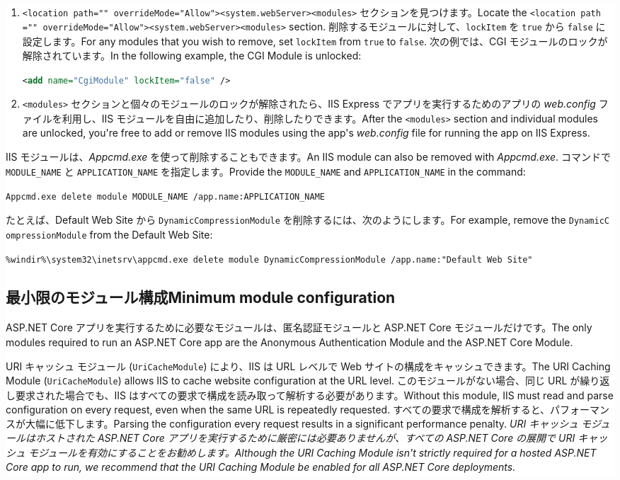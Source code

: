 1. <span data-ttu-id="324b8-249">`<location path="" overrideMode="Allow"><system.webServer><modules>` セクションを見つけます。</span><span class="sxs-lookup"><span data-stu-id="324b8-249">Locate the `<location path="" overrideMode="Allow"><system.webServer><modules>` section.</span></span> <span data-ttu-id="324b8-250">削除するモジュールに対して、`lockItem` を `true` から `false` に設定します。</span><span class="sxs-lookup"><span data-stu-id="324b8-250">For any modules that you wish to remove, set `lockItem` from `true` to `false`.</span></span> <span data-ttu-id="324b8-251">次の例では、CGI モジュールのロックが解除されています。</span><span class="sxs-lookup"><span data-stu-id="324b8-251">In the following example, the CGI Module is unlocked:</span></span>

   ```xml
   <add name="CgiModule" lockItem="false" />
   ```
   
1. <span data-ttu-id="324b8-252">`<modules>` セクションと個々のモジュールのロックが解除されたら、IIS Express でアプリを実行するためのアプリの *web.config* ファイルを利用し、IIS モジュールを自由に追加したり、削除したりできます。</span><span class="sxs-lookup"><span data-stu-id="324b8-252">After the `<modules>` section and individual modules are unlocked, you're free to add or remove IIS modules using the app's *web.config* file for running the app on IIS Express.</span></span>

<span data-ttu-id="324b8-253">IIS モジュールは、*Appcmd.exe* を使って削除することもできます。</span><span class="sxs-lookup"><span data-stu-id="324b8-253">An IIS module can also be removed with *Appcmd.exe*.</span></span> <span data-ttu-id="324b8-254">コマンドで `MODULE_NAME` と `APPLICATION_NAME` を指定します。</span><span class="sxs-lookup"><span data-stu-id="324b8-254">Provide the `MODULE_NAME` and `APPLICATION_NAME` in the command:</span></span>

```console
Appcmd.exe delete module MODULE_NAME /app.name:APPLICATION_NAME
```

<span data-ttu-id="324b8-255">たとえば、Default Web Site から `DynamicCompressionModule` を削除するには、次のようにします。</span><span class="sxs-lookup"><span data-stu-id="324b8-255">For example, remove the `DynamicCompressionModule` from the Default Web Site:</span></span>

```console
%windir%\system32\inetsrv\appcmd.exe delete module DynamicCompressionModule /app.name:"Default Web Site"
```

## <a name="minimum-module-configuration"></a><span data-ttu-id="324b8-256">最小限のモジュール構成</span><span class="sxs-lookup"><span data-stu-id="324b8-256">Minimum module configuration</span></span>

<span data-ttu-id="324b8-257">ASP.NET Core アプリを実行するために必要なモジュールは、匿名認証モジュールと ASP.NET Core モジュールだけです。</span><span class="sxs-lookup"><span data-stu-id="324b8-257">The only modules required to run an ASP.NET Core app are the Anonymous Authentication Module and the ASP.NET Core Module.</span></span>

<span data-ttu-id="324b8-258">URI キャッシュ モジュール (`UriCacheModule`) により、IIS は URL レベルで Web サイトの構成をキャッシュできます。</span><span class="sxs-lookup"><span data-stu-id="324b8-258">The URI Caching Module (`UriCacheModule`) allows IIS to cache website configuration at the URL level.</span></span> <span data-ttu-id="324b8-259">このモジュールがない場合、同じ URL が繰り返し要求された場合でも、IIS はすべての要求で構成を読み取って解析する必要があります。</span><span class="sxs-lookup"><span data-stu-id="324b8-259">Without this module, IIS must read and parse configuration on every request, even when the same URL is repeatedly requested.</span></span> <span data-ttu-id="324b8-260">すべての要求で構成を解析すると、パフォーマンスが大幅に低下します。</span><span class="sxs-lookup"><span data-stu-id="324b8-260">Parsing the configuration every request results in a significant performance penalty.</span></span> <span data-ttu-id="324b8-261">*URI キャッシュ モジュールはホストされた ASP.NET Core アプリを実行するために厳密には必要ありませんが、すべての ASP.NET Core の展開で URI キャッシュ モジュールを有効にすることをお勧めします。*</span><span class="sxs-lookup"><span data-stu-id="324b8-261">*Although the URI Caching Module isn't strictly required for a hosted ASP.NET Core app to run, we recommend that the URI Caching Module be enabled for all ASP.NET Core deployments.*</span></span>
